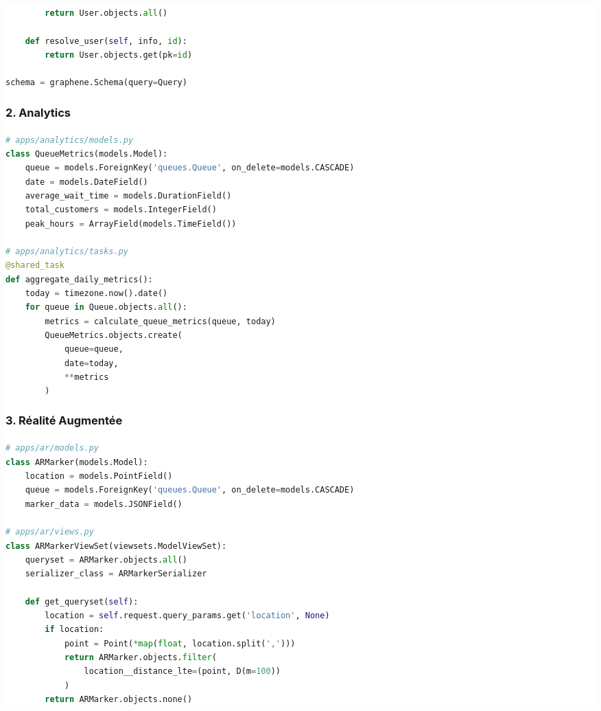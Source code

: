 ```python
        return User.objects.all()

    def resolve_user(self, info, id):
        return User.objects.get(pk=id)

schema = graphene.Schema(query=Query)
```

### 2. Analytics

```python
# apps/analytics/models.py
class QueueMetrics(models.Model):
    queue = models.ForeignKey('queues.Queue', on_delete=models.CASCADE)
    date = models.DateField()
    average_wait_time = models.DurationField()
    total_customers = models.IntegerField()
    peak_hours = ArrayField(models.TimeField())

# apps/analytics/tasks.py
@shared_task
def aggregate_daily_metrics():
    today = timezone.now().date()
    for queue in Queue.objects.all():
        metrics = calculate_queue_metrics(queue, today)
        QueueMetrics.objects.create(
            queue=queue,
            date=today,
            **metrics
        )
```

### 3. Réalité Augmentée

```python
# apps/ar/models.py
class ARMarker(models.Model):
    location = models.PointField()
    queue = models.ForeignKey('queues.Queue', on_delete=models.CASCADE)
    marker_data = models.JSONField()

# apps/ar/views.py
class ARMarkerViewSet(viewsets.ModelViewSet):
    queryset = ARMarker.objects.all()
    serializer_class = ARMarkerSerializer

    def get_queryset(self):
        location = self.request.query_params.get('location', None)
        if location:
            point = Point(*map(float, location.split(',')))
            return ARMarker.objects.filter(
                location__distance_lte=(point, D(m=100))
            )
        return ARMarker.objects.none()
```
